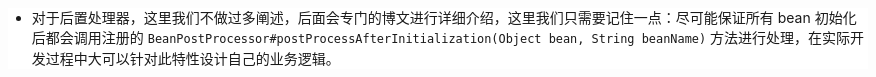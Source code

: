 ```java
```

- 对于后置处理器，这里我们不做过多阐述，后面会专门的博文进行详细介绍，这里我们只需要记住一点：尽可能保证所有 bean 初始化后都会调用注册的 `BeanPostProcessor#postProcessAfterInitialization(Object bean, String beanName)` 方法进行处理，在实际开发过程中大可以针对此特性设计自己的业务逻辑。